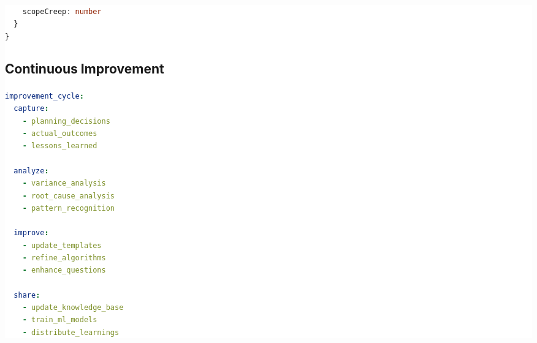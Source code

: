 ```typescript
    scopeCreep: number
  }
}
```

## Continuous Improvement

```yaml
improvement_cycle:
  capture:
    - planning_decisions
    - actual_outcomes
    - lessons_learned

  analyze:
    - variance_analysis
    - root_cause_analysis
    - pattern_recognition

  improve:
    - update_templates
    - refine_algorithms
    - enhance_questions

  share:
    - update_knowledge_base
    - train_ml_models
    - distribute_learnings
```